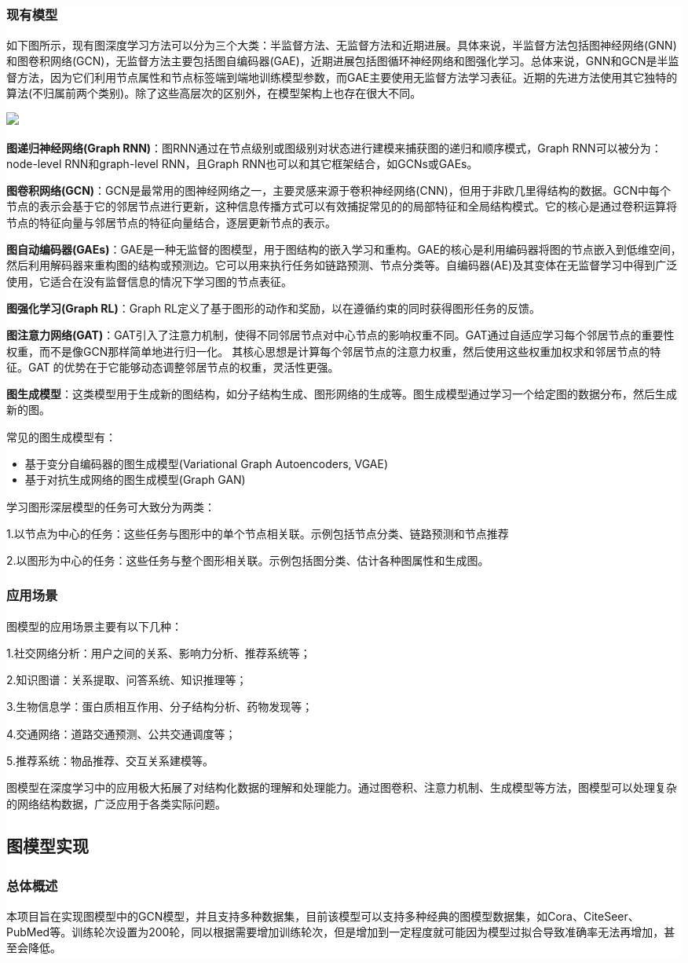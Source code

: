 ### 现有模型

如下图所示，现有图深度学习方法可以分为三个大类：半监督方法、无监督方法和近期进展。具体来说，半监督方法包括图神经网络(GNN)和图卷积网络(GCN)，无监督方法主要包括图自编码器(GAE)，近期进展包括图循环神经网络和图强化学习。总体来说，GNN和GCN是半监督方法，因为它们利用节点属性和节点标签端到端地训练模型参数，而GAE主要使用无监督方法学习表征。近期的先进方法使用其它独特的算法(不归属前两个类别)。除了这些高层次的区别外，在模型架构上也存在很大不同。

<img src="https://hepucuncao1.obs.cn-south-1.myhuaweicloud.com/Graph/photo1.png" width="50%">

**图递归神经网络(Graph RNN)**：图RNN通过在节点级别或图级别对状态进行建模来捕获图的递归和顺序模式，Graph RNN可以被分为：node-level RNN和graph-level RNN，且Graph RNN也可以和其它框架结合，如GCNs或GAEs。

**图卷积网络(GCN)**：GCN是最常用的图神经网络之一，主要灵感来源于卷积神经网络(CNN)，但用于非欧几里得结构的数据。GCN中每个节点的表示会基于它的邻居节点进行更新，这种信息传播方式可以有效捕捉常见的的局部特征和全局结构模式。它的核心是通过卷积运算将节点的特征向量与邻居节点的特征向量结合，逐层更新节点的表示。

**图自动编码器(GAEs)**：GAE是一种无监督的图模型，用于图结构的嵌入学习和重构。GAE的核心是利用编码器将图的节点嵌入到低维空间，然后利用解码器来重构图的结构或预测边。它可以用来执行任务如链路预测、节点分类等。自编码器(AE)及其变体在无监督学习中得到广泛使用，它适合在没有监督信息的情况下学习图的节点表征。

**图强化学习(Graph RL)**：Graph RL定义了基于图形的动作和奖励，以在遵循约束的同时获得图形任务的反馈。

**图注意力网络(GAT)**：GAT引入了注意力机制，使得不同邻居节点对中心节点的影响权重不同。GAT通过自适应学习每个邻居节点的重要性权重，而不是像GCN那样简单地进行归一化。
其核心思想是计算每个邻居节点的注意力权重，然后使用这些权重加权求和邻居节点的特征。GAT 的优势在于它能够动态调整邻居节点的权重，灵活性更强。

**图生成模型**：这类模型用于生成新的图结构，如分子结构生成、图形网络的生成等。图生成模型通过学习一个给定图的数据分布，然后生成新的图。

常见的图生成模型有：

- 基于变分自编码器的图生成模型(Variational Graph Autoencoders, VGAE)
- 基于对抗生成网络的图生成模型(Graph GAN)

学习图形深层模型的任务可大致分为两类：

1.以节点为中心的任务：这些任务与图形中的单个节点相关联。示例包括节点分类、链路预测和节点推荐

2.以图形为中心的任务：这些任务与整个图形相关联。示例包括图分类、估计各种图属性和生成图。

### 应用场景 

图模型的应用场景主要有以下几种：

1.社交网络分析：用户之间的关系、影响力分析、推荐系统等；

2.知识图谱：关系提取、问答系统、知识推理等；

3.生物信息学：蛋白质相互作用、分子结构分析、药物发现等；

4.交通网络：道路交通预测、公共交通调度等；

5.推荐系统：物品推荐、交互关系建模等。

图模型在深度学习中的应用极大拓展了对结构化数据的理解和处理能力。通过图卷积、注意力机制、生成模型等方法，图模型可以处理复杂的网络结构数据，广泛应用于各类实际问题。


## 图模型实现

### 总体概述

本项目旨在实现图模型中的GCN模型，并且支持多种数据集，目前该模型可以支持多种经典的图模型数据集，如Cora、CiteSeer、PubMed等。训练轮次设置为200轮，同以根据需要增加训练轮次，但是增加到一定程度就可能因为模型过拟合导致准确率无法再增加，甚至会降低。
